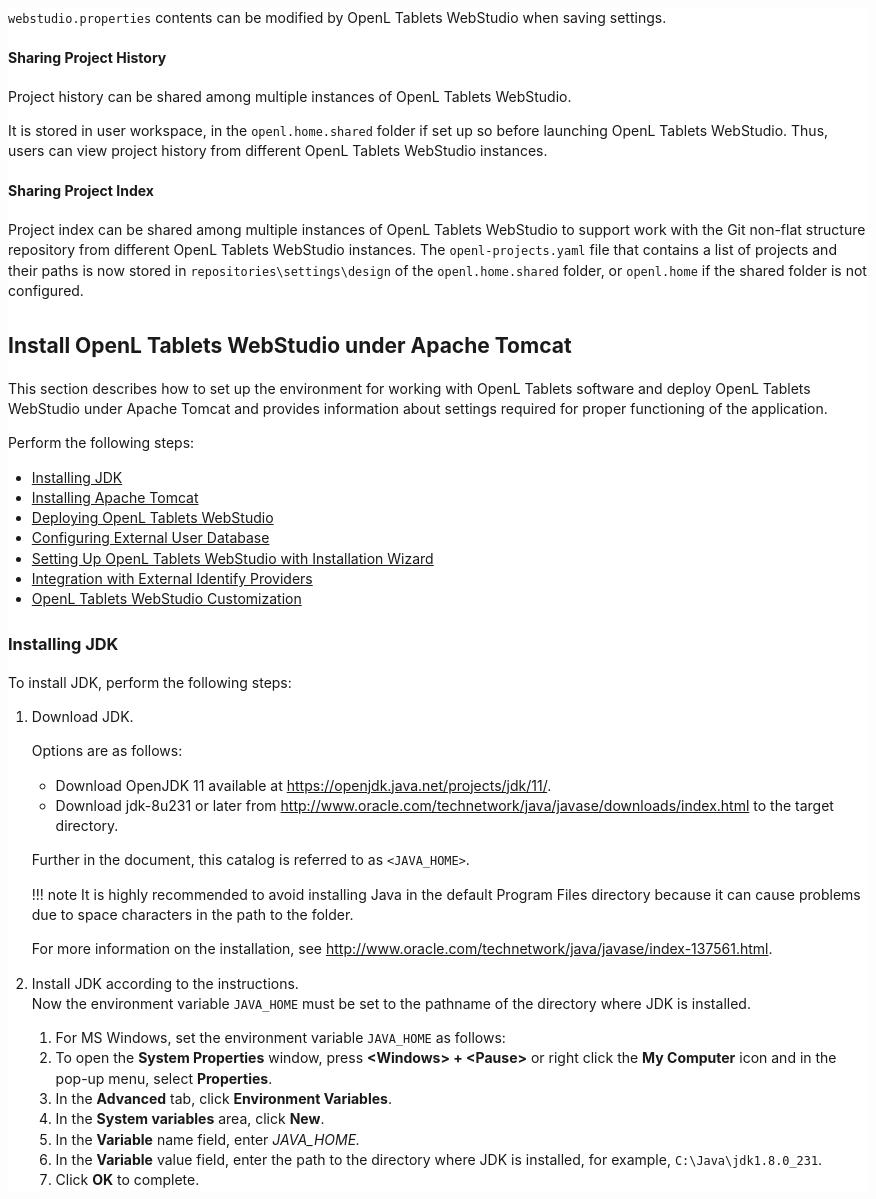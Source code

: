 `webstudio.properties` contents can be modified by OpenL Tablets WebStudio when saving settings.

#### Sharing Project History

Project history can be shared among multiple instances of OpenL Tablets WebStudio.

It is stored in user workspace, in the `openl.home.shared` folder if set up so before launching OpenL Tablets WebStudio. Thus, users can view project history from different OpenL Tablets WebStudio instances.

#### Sharing Project Index

Project index can be shared among multiple instances of OpenL Tablets WebStudio to support work with the Git non-flat structure repository from different OpenL Tablets WebStudio instances. The `openl-projects.yaml` file that contains a list of projects and their paths is now stored in `repositories\settings\design` of the `openl.home.shared` folder, or `openl.home` if the shared folder is not configured.

## Install OpenL Tablets WebStudio under Apache Tomcat

This section describes how to set up the environment for working with OpenL Tablets software and deploy OpenL Tablets WebStudio under Apache Tomcat and provides information about settings required for proper functioning of the application.

Perform the following steps:

-   [Installing JDK](#installing-jdk)
-   [Installing Apache Tomcat](#installing-apache-tomcat)
-   [Deploying OpenL Tablets WebStudio](#deploying-openl-tablets-webstudio)
-   [Configuring External User Database](#configuring-external-user-database)
-   [Setting Up OpenL Tablets WebStudio with Installation Wizard](#setting-up-openl-tablets-webstudio-with-installation-wizard)
-   [Integration with External Identify Providers](#integration-with-external-identity-providers)
-   [OpenL Tablets WebStudio Customization](#openl-tablets-webstudio-customization)

### Installing JDK

To install JDK, perform the following steps:

1. Download JDK.

	Options are as follows:
	
	-   Download OpenJDK 11 available at <https://openjdk.java.net/projects/jdk/11/>.
	-   Download jdk-8u231 or later from <http://www.oracle.com/technetwork/java/javase/downloads/index.html> to the target directory.
	
    Further in the document, this catalog is referred to as `<JAVA_HOME>`.

    !!! note
    	It is highly recommended to avoid installing Java in the default Program Files directory because it can cause problems due to space characters in the path to the folder.

    For more information on the installation, see <http://www.oracle.com/technetwork/java/javase/index-137561.html>.

1. Install JDK according to the instructions.  
	Now the environment variable `JAVA_HOME` must be set to the pathname of the directory where JDK is installed. 
	1. For MS Windows, set the environment variable `JAVA_HOME` as follows:
	2. To open the **System Properties** window, press **\<Windows\> + \<Pause\>** or right click the **My Computer** icon and in the pop-up menu, select **Properties**.
	3. In the **Advanced** tab, click **Environment Variables**.
	4. In the **System variables** area, click **New**.
	5. In the **Variable** name field, enter *JAVA_HOME.*
	6. In the **Variable** value field, enter the path to the directory where JDK is installed, for example, `C:\Java\jdk1.8.0_231`.
	7.  Click **OK** to complete.
